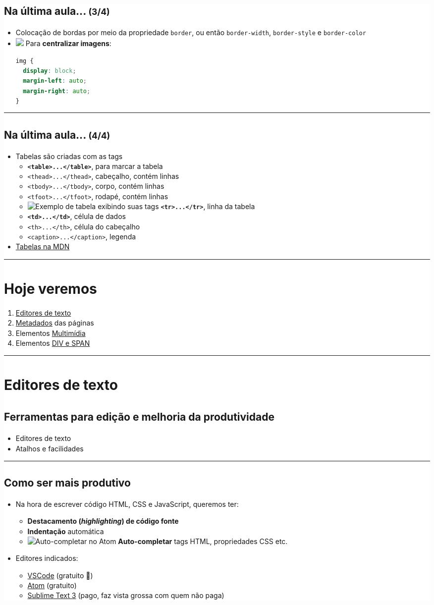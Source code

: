 ## Na última aula... <small>(3/4)</small>

- Colocação de bordas por meio da propriedade `border`, ou então
  `border-width`, `border-style` e `border-color`
- ![](../../images/margin-auto.png) 
  Para **centralizar imagens**:
  ```css
  img {
    display: block;
    margin-left: auto;
    margin-right: auto;
  }

---
## Na última aula... <small>(4/4)</small>

- <!-- {ul:.full-width} -->
  Tabelas são criadas com as tags
  - **`<table>...</table>`**, para marcar a tabela
  - `<thead>...</thead>`, cabeçalho, contém linhas
  - `<tbody>...</tbody>`, corpo, contém linhas
  - `<tfoot>...</tfoot>`, rodapé, contém linhas
  - ![Exemplo de tabela exibindo suas tags](../../images/table-tags.svg) <!-- {.push-right.invert-colors-dark-mode width="400" height="174"} -->
    **`<tr>...</tr>`**, linha da tabela
  - **`<td>...</td>`**, célula de dados
  - `<th>...</th>`, célula do cabeçalho
  - `<caption>...</caption>`, legenda
- [Tabelas na MDN][mdn-table]

[mdn-table]: https://developer.mozilla.org/en-US/docs/Web/HTML/Element/table

---
<!-- {"layout": "centered"} -->
# Hoje veremos

1. [Editores de texto](#editores-de-texto)
1. [Metadados](#metadados) das páginas
1. Elementos [Multimídia](#multimidia)
1. Elementos [DIV e SPAN](#div-e-span)

---
<!-- {"layout": "section-header", "hash": "editores-de-texto"} -->
# Editores de texto
## Ferramentas para edição e melhoria da produtividade

- Editores de texto
- Atalhos e facilidades
<!-- {ul:.content} -->

---
## Como ser mais **produtivo**

- Na hora de escrever código HTML, CSS e JavaScript, queremos ter:
  - **Destacamento (_highlighting_) de código fonte**
  - **Indentação** automática
  - ![Auto-completar no Atom](../../images/auto-complete-atom.png) <!-- {.push-right} -->
    **Auto-completar** tags HTML, propriedades CSS etc.
- Editores indicados:
  - [VSCode][vscode] (gratuito 🌟)
  - [Atom][atom] (gratuito)
  - [Sublime Text 3][sublime] (pago, faz vista grossa com quem não paga)

  ```

[atom]: https://atom.io/
[sublime]: https://www.sublimetext.com/3
[vscode]: https://code.visualstudio.com/
[live-server]: https://marketplace.visualstudio.com/items?itemName=ritwickdey.LiveServer
[atom-live-server]: https://atom.io/packages/atom-live-server
[metatags.io]: https://metatags.io
[structured-data]: https://developers.google.com/search/docs/guides/intro-structured-data#structured-data
[mdn-charset]: https://developer.mozilla.org/pt-BR/docs/Web/HTML/Element/meta#attr-charset
[mdn-img]: https://developer.mozilla.org/en-US/docs/Web/HTML/Element/img
[comparacoes-webp]: https://developers.google.com/speed/webp/gallery1
[mdn-responsive-images]: https://developer.mozilla.org/pt-BR/docs/Learn/HTML/Multimedia_and_embedding/Responsive_images
